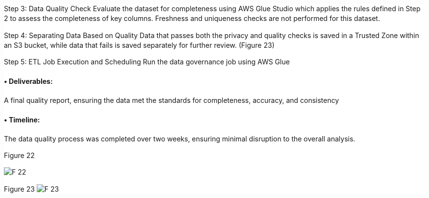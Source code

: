Step 3: Data Quality Check
Evaluate the dataset for completeness using AWS Glue Studio which applies the rules defined in Step 2 to assess the completeness of key columns. Freshness and uniqueness checks are not performed for this dataset.

Step 4: Separating Data Based on Quality
Data that passes both the privacy and quality checks is saved in a Trusted Zone within an S3 bucket, while data that fails is saved separately for further review. (Figure 23) 

Step 5: ETL Job Execution and Scheduling
Run the data governance job using AWS Glue 

#### •	Deliverables:
A final quality report, ensuring the data met the standards for completeness, accuracy, and consistency

#### •	Timeline:
The data quality process was completed over two weeks, ensuring minimal disruption to the overall analysis.

Figure 22

![F 22](https://github.com/user-attachments/assets/f23e30ee-3b4c-4bb5-b43c-fe853616fcc7)

Figure 23
![F 23 ](https://github.com/user-attachments/assets/cec4f9bc-e987-4fd4-ab2c-3b345aeda5a9)


 






